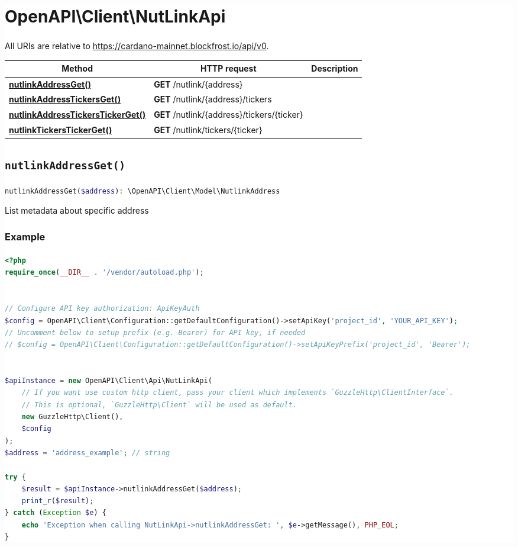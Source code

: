 # OpenAPI\Client\NutLinkApi

All URIs are relative to https://cardano-mainnet.blockfrost.io/api/v0.

Method | HTTP request | Description
------------- | ------------- | -------------
[**nutlinkAddressGet()**](NutLinkApi.md#nutlinkAddressGet) | **GET** /nutlink/{address} | 
[**nutlinkAddressTickersGet()**](NutLinkApi.md#nutlinkAddressTickersGet) | **GET** /nutlink/{address}/tickers | 
[**nutlinkAddressTickersTickerGet()**](NutLinkApi.md#nutlinkAddressTickersTickerGet) | **GET** /nutlink/{address}/tickers/{ticker} | 
[**nutlinkTickersTickerGet()**](NutLinkApi.md#nutlinkTickersTickerGet) | **GET** /nutlink/tickers/{ticker} | 


## `nutlinkAddressGet()`

```php
nutlinkAddressGet($address): \OpenAPI\Client\Model\NutlinkAddress
```



List metadata about specific address

### Example

```php
<?php
require_once(__DIR__ . '/vendor/autoload.php');


// Configure API key authorization: ApiKeyAuth
$config = OpenAPI\Client\Configuration::getDefaultConfiguration()->setApiKey('project_id', 'YOUR_API_KEY');
// Uncomment below to setup prefix (e.g. Bearer) for API key, if needed
// $config = OpenAPI\Client\Configuration::getDefaultConfiguration()->setApiKeyPrefix('project_id', 'Bearer');


$apiInstance = new OpenAPI\Client\Api\NutLinkApi(
    // If you want use custom http client, pass your client which implements `GuzzleHttp\ClientInterface`.
    // This is optional, `GuzzleHttp\Client` will be used as default.
    new GuzzleHttp\Client(),
    $config
);
$address = 'address_example'; // string

try {
    $result = $apiInstance->nutlinkAddressGet($address);
    print_r($result);
} catch (Exception $e) {
    echo 'Exception when calling NutLinkApi->nutlinkAddressGet: ', $e->getMessage(), PHP_EOL;
}
```
